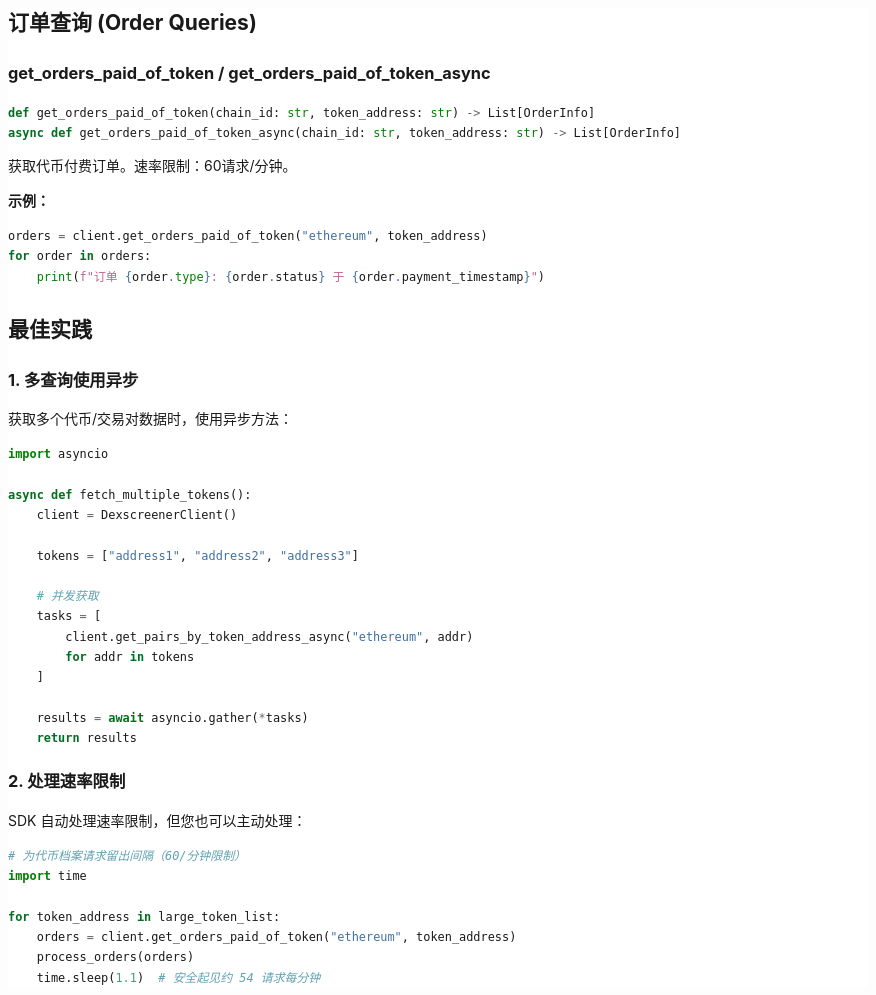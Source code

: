 ## 订单查询 (Order Queries)

### get_orders_paid_of_token / get_orders_paid_of_token_async

```python
def get_orders_paid_of_token(chain_id: str, token_address: str) -> List[OrderInfo]
async def get_orders_paid_of_token_async(chain_id: str, token_address: str) -> List[OrderInfo]
```

获取代币付费订单。速率限制：60请求/分钟。

**示例：**

```python
orders = client.get_orders_paid_of_token("ethereum", token_address)
for order in orders:
    print(f"订单 {order.type}: {order.status} 于 {order.payment_timestamp}")
```

## 最佳实践

### 1. 多查询使用异步

获取多个代币/交易对数据时，使用异步方法：

```python
import asyncio

async def fetch_multiple_tokens():
    client = DexscreenerClient()

    tokens = ["address1", "address2", "address3"]

    # 并发获取
    tasks = [
        client.get_pairs_by_token_address_async("ethereum", addr)
        for addr in tokens
    ]

    results = await asyncio.gather(*tasks)
    return results
```

### 2. 处理速率限制

SDK 自动处理速率限制，但您也可以主动处理：

```python
# 为代币档案请求留出间隔（60/分钟限制）
import time

for token_address in large_token_list:
    orders = client.get_orders_paid_of_token("ethereum", token_address)
    process_orders(orders)
    time.sleep(1.1)  # 安全起见约 54 请求每分钟
```
